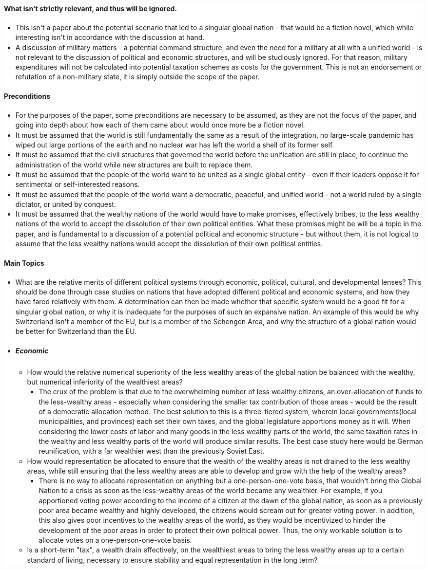 
#### **What isn't strictly relevant, and thus will be ignored.**
 - This isn't a paper about the potential scenario that led to a singular global nation - that would be a fiction novel, which while interesting isn't in accordance with the discussion at hand.
 - A discussion of military matters - a potential command structure, and even the need for a military at all with a unified world - is not relevant to the discussion of political and economic structures, and will be studiously ignored. For that reason, military expenditures will not be calculated into potential taxation schemes as costs for the government. This is not an endorsement or refutation of a non-military state, it is simply outside the scope of the paper.

#### **Preconditions**
 - For the purposes of the paper, some preconditions are necessary to be assumed, as they are not the focus of the paper, and going into depth about how each of them came about would once more be a fiction novel.
 - It must be assumed that the world is still fundamentally the same as a result of the integration, no large-scale pandemic has wiped out large portions of the earth and no nuclear war has left the world a shell of its former self.
 - It must be assumed that the civil structures that governed the world before the unification are still in place, to continue the administration of the world while new structures are built to replace them.
 - It must be assumed that the people of the world want to be united as a single global entity - even if their leaders oppose it for sentimental or self-interested reasons. 
 - It must be assumed that the people of the world want a democratic, peaceful, and unified world - not a world ruled by a single dictator, or united by conquest.
 - It must be assumed that the wealthy nations of the world would have to make promises, effectively bribes, to the less wealthy nations of the world to accept the dissolution of their own political entities. What these promises might be will be a topic in the paper, and is fundamental to a discussion of a potential political and economic structure - but without them, it is not logical to assume that the less wealthy nations would accept the dissolution of their own political entities.
  
#### **Main Topics**
 - What are the relative merits of different political systems through economic, political, cultural, and developmental lenses? This should be done through case studies on nations that have adopted different political and economic systems, and how they have fared relatively with them. A determination can then be made whether that specific system would be a good fit for a singular global nation, or why it is inadequate for the purposes of such an expansive nation. An example of this would be why Switzerland isn't a member of the EU, but is a member of the Schengen Area, and why the structure of a global nation would be better for Switzerland than the EU.
 - ##### **Economic**
   - How would the relative numerical superiority of the less wealthy areas of the global nation be balanced with the wealthy, but numerical inferiority of the wealthiest areas? 
	   - The crux of the problem is that due to the overwhelming number of less wealthy citizens, an over-allocation of funds to the less-wealthy areas - especially when considering the smaller tax contribution of those areas - would be the result of a democratic allocation method. The best solution to this is a three-tiered system, wherein local governments(local municipalities, and provinces) each set their own taxes, and the global legislature apportions money as it will. When considering the lower costs of labor and many goods in the less wealthy parts of the world, the same taxation rates in the wealthy and less wealthy parts of the world will produce similar results. The best case study here would be German reunification, with a far wealthier west than the previously Soviet East.
   - How would representation be allocated to ensure that the wealth of the wealthy areas is not drained to the less wealthy areas, while still ensuring that the less wealthy areas are able to develop and grow with the help of the wealthy areas?
	   - There is no way to allocate representation on anything but a one-person-one-vote basis, that wouldn't bring the Global Nation to a crisis as soon as the less-wealthy areas of the world became any wealthier. For example, if you apportioned voting power according to the income of a citizen at the dawn of the global nation, as soon as a previously poor area became wealthy and highly developed, the citizens would scream out for greater voting power. In addition, this also gives poor incentives to the wealthy areas of the world, as they would be incentivized to hinder the development of the poor areas in order to protect their own political power. Thus, the only workable solution is to allocate votes on a one-person-one-vote basis.
   - Is a short-term "tax", a wealth drain effectively, on the wealthiest areas to bring the less wealthy areas up to a certain standard of living, necessary to ensure stability and equal representation in the long term?